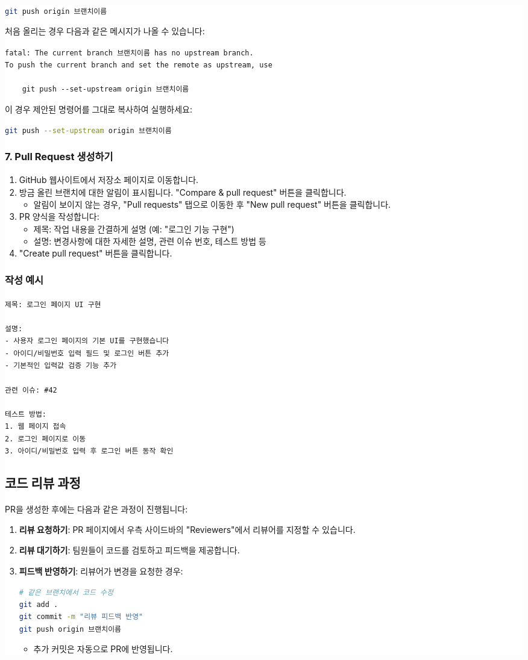 ```bash
git push origin 브랜치이름
```

처음 올리는 경우 다음과 같은 메시지가 나올 수 있습니다:
```
fatal: The current branch 브랜치이름 has no upstream branch.
To push the current branch and set the remote as upstream, use

    git push --set-upstream origin 브랜치이름
```

이 경우 제안된 명령어를 그대로 복사하여 실행하세요:
```bash
git push --set-upstream origin 브랜치이름
```

### 7. Pull Request 생성하기

1. GitHub 웹사이트에서 저장소 페이지로 이동합니다.
2. 방금 올린 브랜치에 대한 알림이 표시됩니다. "Compare & pull request" 버튼을 클릭합니다.
   - 알림이 보이지 않는 경우, "Pull requests" 탭으로 이동한 후 "New pull request" 버튼을 클릭합니다.
3. PR 양식을 작성합니다:
   - 제목: 작업 내용을 간결하게 설명 (예: "로그인 기능 구현")
   - 설명: 변경사항에 대한 자세한 설명, 관련 이슈 번호, 테스트 방법 등
4. "Create pull request" 버튼을 클릭합니다.

### 작성 예시

```
제목: 로그인 페이지 UI 구현

설명:
- 사용자 로그인 페이지의 기본 UI를 구현했습니다
- 아이디/비밀번호 입력 필드 및 로그인 버튼 추가
- 기본적인 입력값 검증 기능 추가

관련 이슈: #42

테스트 방법:
1. 웹 페이지 접속
2. 로그인 페이지로 이동
3. 아이디/비밀번호 입력 후 로그인 버튼 동작 확인
```

## 코드 리뷰 과정

PR을 생성한 후에는 다음과 같은 과정이 진행됩니다:

1. **리뷰 요청하기**: PR 페이지에서 우측 사이드바의 "Reviewers"에서 리뷰어를 지정할 수 있습니다.

2. **리뷰 대기하기**: 팀원들이 코드를 검토하고 피드백을 제공합니다.

3. **피드백 반영하기**: 리뷰어가 변경을 요청한 경우:
   ```bash
   # 같은 브랜치에서 코드 수정
   git add .
   git commit -m "리뷰 피드백 반영"
   git push origin 브랜치이름
   ```
   - 추가 커밋은 자동으로 PR에 반영됩니다.
